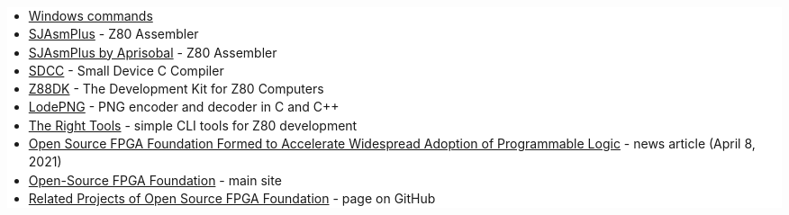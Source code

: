 * [Windows commands](https://docs.microsoft.com/en-us/windows-server/administration/windows-commands/windows-commands)
* [SJAsmPlus](https://github.com/sjasmplus/sjasmplus) - Z80 Assembler
* [SJAsmPlus by Aprisobal](https://github.com/z00m128/sjasmplus) - Z80 Assembler
* [SDCC](https://sourceforge.net/projects/sdcc/) - Small Device C Compiler
* [Z88DK](https://github.com/z88dk/z88dk) - The Development Kit for Z80 Computers
* [LodePNG](https://github.com/lvandeve/lodepng) - PNG encoder and decoder in C and C++
* [The Right Tools](https://gitlab.com/ivan-tat/therighttools/) - simple CLI tools for Z80 development
* [Open Source FPGA Foundation Formed to Accelerate Widespread Adoption of Programmable Logic](https://osfpga.org/osfpga-foundation-launched/) - news article (April 8, 2021)
* [Open-Source FPGA Foundation](https://osfpga.org/) - main site
* [Related Projects of Open Source FPGA Foundation](https://github.com/os-fpga/open-source-fpga-resource) - page on GitHub
